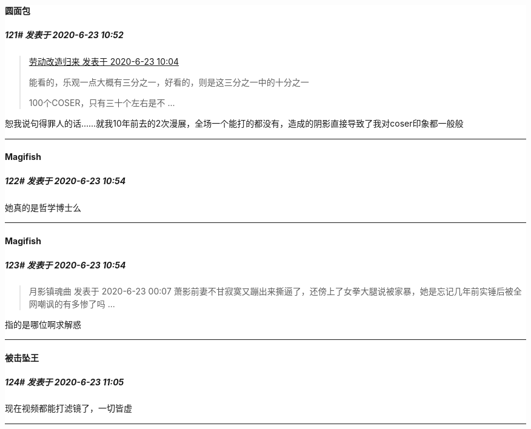 ####  圆面包  
##### 121#       发表于 2020-6-23 10:52



<blockquote><a href="httphttps://bbs.saraba1st.com/2b/forum.php?mod=redirect&amp;goto=findpost&amp;pid=47915373&amp;ptid=1943377" target="_blank">劳动改造归来 发表于 2020-6-23 10:04</a>

能看的，乐观一点大概有三分之一，好看的，则是这三分之一中的十分之一

100个COSER，只有三十个左右是不 ...</blockquote>
恕我说句得罪人的话……就我10年前去的2次漫展，全场一个能打的都没有，造成的阴影直接导致了我对coser印象都一般般







*****

####  Magifish  
##### 122#       发表于 2020-6-23 10:54




她真的是哲学博士么







*****

####  Magifish  
##### 123#       发表于 2020-6-23 10:54



<blockquote>月影镇魂曲 发表于 2020-6-23 00:07
萧影前妻不甘寂寞又蹦出来撕逼了，还傍上了女拳大腿说被家暴，她是忘记几年前实锤后被全网嘲讽的有多惨了吗 ...</blockquote>
指的是哪位啊求解惑







*****

####  被击坠王  
##### 124#       发表于 2020-6-23 11:05




现在视频都能打滤镜了，一切皆虚







*****
